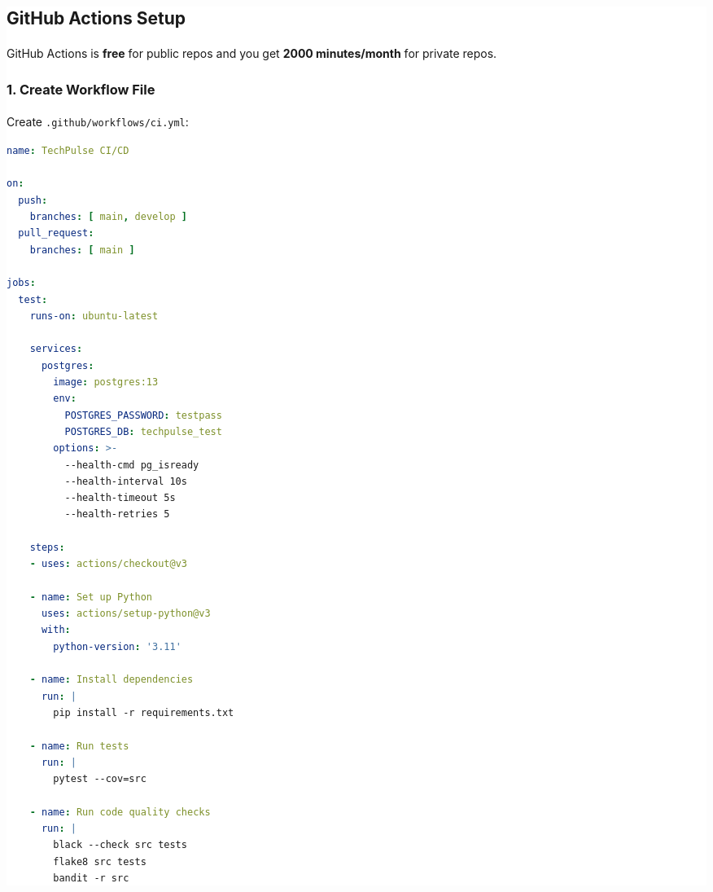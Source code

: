 ## GitHub Actions Setup

GitHub Actions is **free** for public repos and you get **2000 minutes/month** for private repos.

### 1. Create Workflow File

Create `.github/workflows/ci.yml`:

```yaml
name: TechPulse CI/CD

on:
  push:
    branches: [ main, develop ]
  pull_request:
    branches: [ main ]

jobs:
  test:
    runs-on: ubuntu-latest
    
    services:
      postgres:
        image: postgres:13
        env:
          POSTGRES_PASSWORD: testpass
          POSTGRES_DB: techpulse_test
        options: >-
          --health-cmd pg_isready
          --health-interval 10s
          --health-timeout 5s
          --health-retries 5

    steps:
    - uses: actions/checkout@v3
    
    - name: Set up Python
      uses: actions/setup-python@v3
      with:
        python-version: '3.11'
    
    - name: Install dependencies
      run: |
        pip install -r requirements.txt
    
    - name: Run tests
      run: |
        pytest --cov=src
    
    - name: Run code quality checks
      run: |
        black --check src tests
        flake8 src tests
        bandit -r src
```
